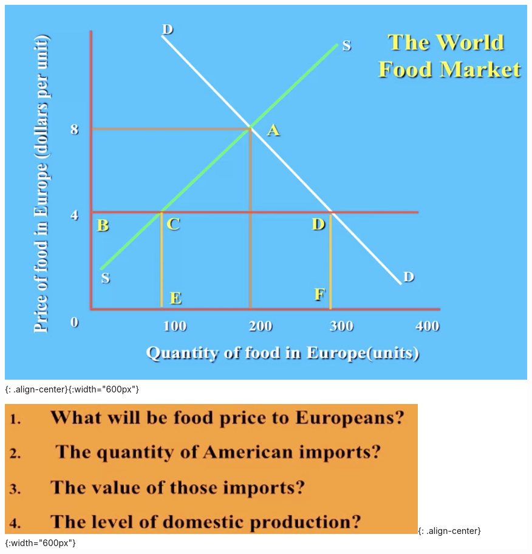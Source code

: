 ![](/media/16493380583867/16494742139284.jpg){: .align-center}{:width="600px"}


![](/media/16493380583867/16494742391921.jpg){: .align-center}{:width="600px"}
